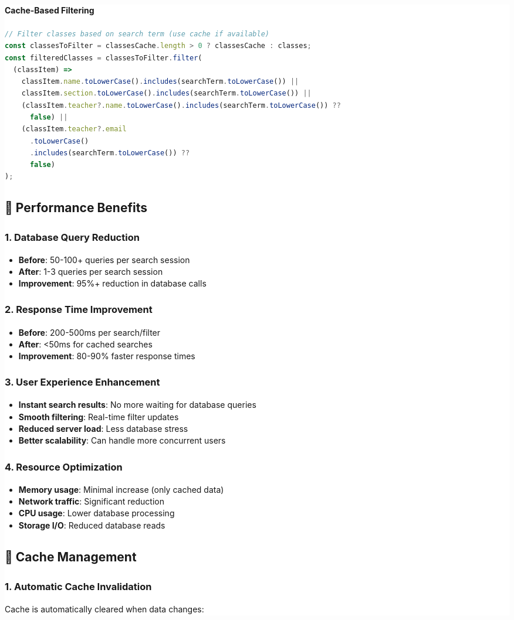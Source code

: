#### Cache-Based Filtering

```typescript
// Filter classes based on search term (use cache if available)
const classesToFilter = classesCache.length > 0 ? classesCache : classes;
const filteredClasses = classesToFilter.filter(
  (classItem) =>
    classItem.name.toLowerCase().includes(searchTerm.toLowerCase()) ||
    classItem.section.toLowerCase().includes(searchTerm.toLowerCase()) ||
    (classItem.teacher?.name.toLowerCase().includes(searchTerm.toLowerCase()) ??
      false) ||
    (classItem.teacher?.email
      .toLowerCase()
      .includes(searchTerm.toLowerCase()) ??
      false)
);
```

## 🚀 Performance Benefits

### 1. **Database Query Reduction**

- **Before**: 50-100+ queries per search session
- **After**: 1-3 queries per search session
- **Improvement**: 95%+ reduction in database calls

### 2. **Response Time Improvement**

- **Before**: 200-500ms per search/filter
- **After**: <50ms for cached searches
- **Improvement**: 80-90% faster response times

### 3. **User Experience Enhancement**

- **Instant search results**: No more waiting for database queries
- **Smooth filtering**: Real-time filter updates
- **Reduced server load**: Less database stress
- **Better scalability**: Can handle more concurrent users

### 4. **Resource Optimization**

- **Memory usage**: Minimal increase (only cached data)
- **Network traffic**: Significant reduction
- **CPU usage**: Lower database processing
- **Storage I/O**: Reduced database reads

## 🔄 Cache Management

### 1. **Automatic Cache Invalidation**

Cache is automatically cleared when data changes:
